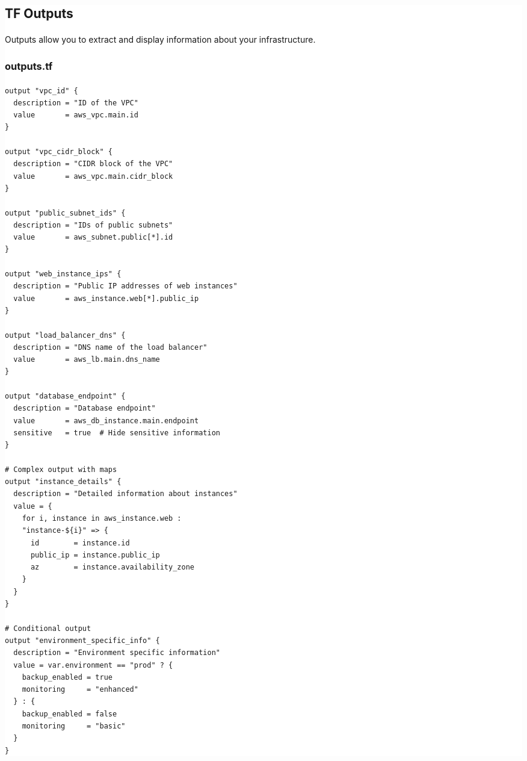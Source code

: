 ## TF Outputs

Outputs allow you to extract and display information about your infrastructure.

### outputs.tf
```hcl
output "vpc_id" {
  description = "ID of the VPC"
  value       = aws_vpc.main.id
}

output "vpc_cidr_block" {
  description = "CIDR block of the VPC"
  value       = aws_vpc.main.cidr_block
}

output "public_subnet_ids" {
  description = "IDs of public subnets"
  value       = aws_subnet.public[*].id
}

output "web_instance_ips" {
  description = "Public IP addresses of web instances"
  value       = aws_instance.web[*].public_ip
}

output "load_balancer_dns" {
  description = "DNS name of the load balancer"
  value       = aws_lb.main.dns_name
}

output "database_endpoint" {
  description = "Database endpoint"
  value       = aws_db_instance.main.endpoint
  sensitive   = true  # Hide sensitive information
}

# Complex output with maps
output "instance_details" {
  description = "Detailed information about instances"
  value = {
    for i, instance in aws_instance.web : 
    "instance-${i}" => {
      id        = instance.id
      public_ip = instance.public_ip
      az        = instance.availability_zone
    }
  }
}

# Conditional output
output "environment_specific_info" {
  description = "Environment specific information"
  value = var.environment == "prod" ? {
    backup_enabled = true
    monitoring     = "enhanced"
  } : {
    backup_enabled = false
    monitoring     = "basic"
  }
}
```
